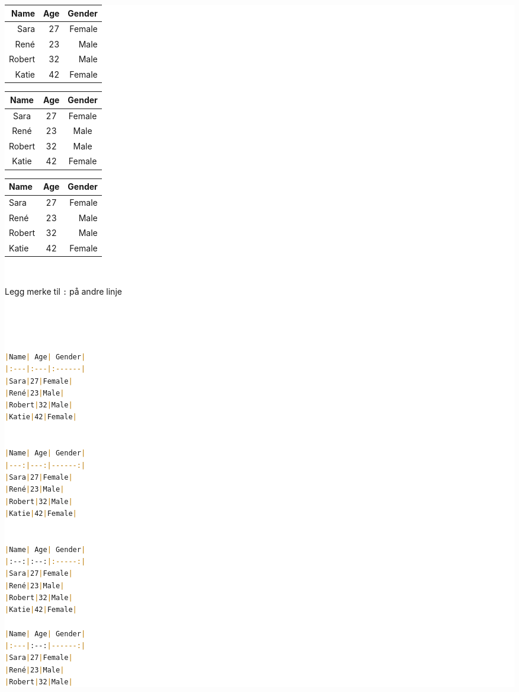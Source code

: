 |Name| Age| Gender|
|---:|---:|------:|
|Sara|27|Female|
|René|23|Male|
|Robert|32|Male|
|Katie|42|Female|


|Name| Age| Gender|
|:--:|:--:|:-----:|
|Sara|27|Female|
|René|23|Male|
|Robert|32|Male|
|Katie|42|Female|

|Name| Age| Gender|
|:---|:--:|------:|
|Sara|27|Female|
|René|23|Male|
|Robert|32|Male|
|Katie|42|Female|

&nbsp;

Legg merke til ` : ` på andre linje

&nbsp;

```markdown


|Name| Age| Gender|
|:---|:---|:------|
|Sara|27|Female|
|René|23|Male|
|Robert|32|Male|
|Katie|42|Female|


|Name| Age| Gender|
|---:|---:|------:|
|Sara|27|Female|
|René|23|Male|
|Robert|32|Male|
|Katie|42|Female|


|Name| Age| Gender|
|:--:|:--:|:-----:|
|Sara|27|Female|
|René|23|Male|
|Robert|32|Male|
|Katie|42|Female|

|Name| Age| Gender|
|:---|:--:|------:|
|Sara|27|Female|
|René|23|Male|
|Robert|32|Male|
```